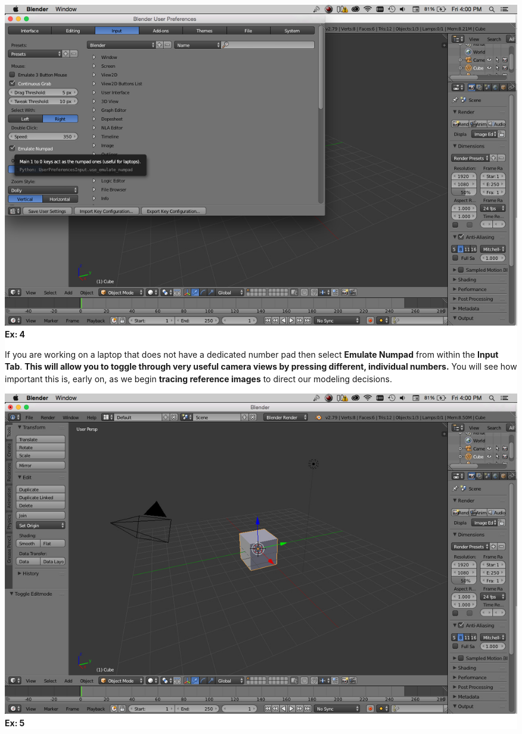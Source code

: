 ![Emulate Numpad from within the Input Tab](/assets/A_4.jpg)  
**Ex: 4**

If you are working on a laptop that does not have a dedicated number pad then select **Emulate Numpad** from within the **Input Tab**. **This will allow you to toggle through very useful camera views by pressing different, individual numbers.** You will see how important this is, early on, as we begin **tracing reference images** to direct our modeling decisions.

![By default the program presents a cube within what is called object-mode](/assets/A_5.jpg)  
**Ex: 5**  